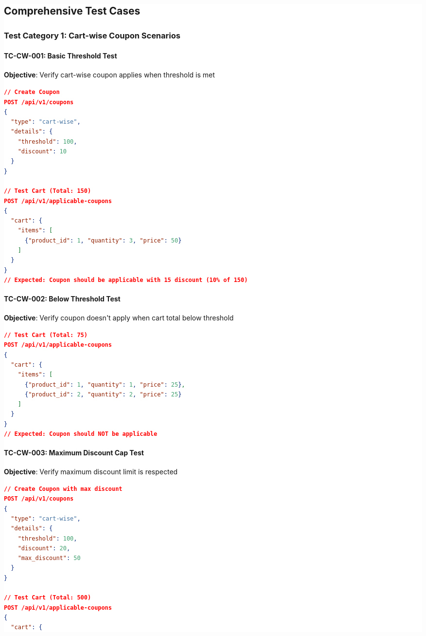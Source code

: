 ## Comprehensive Test Cases

### Test Category 1: Cart-wise Coupon Scenarios

#### TC-CW-001: Basic Threshold Test
**Objective**: Verify cart-wise coupon applies when threshold is met
```json
// Create Coupon
POST /api/v1/coupons
{
  "type": "cart-wise",
  "details": {
    "threshold": 100,
    "discount": 10
  }
}

// Test Cart (Total: 150)
POST /api/v1/applicable-coupons
{
  "cart": {
    "items": [
      {"product_id": 1, "quantity": 3, "price": 50}
    ]
  }
}
// Expected: Coupon should be applicable with 15 discount (10% of 150)
```

#### TC-CW-002: Below Threshold Test
**Objective**: Verify coupon doesn't apply when cart total below threshold
```json
// Test Cart (Total: 75)
POST /api/v1/applicable-coupons
{
  "cart": {
    "items": [
      {"product_id": 1, "quantity": 1, "price": 25},
      {"product_id": 2, "quantity": 2, "price": 25}
    ]
  }
}
// Expected: Coupon should NOT be applicable
```

#### TC-CW-003: Maximum Discount Cap Test
**Objective**: Verify maximum discount limit is respected
```json
// Create Coupon with max discount
POST /api/v1/coupons
{
  "type": "cart-wise",
  "details": {
    "threshold": 100,
    "discount": 20,
    "max_discount": 50
  }
}

// Test Cart (Total: 500)
POST /api/v1/applicable-coupons
{
  "cart": {
```